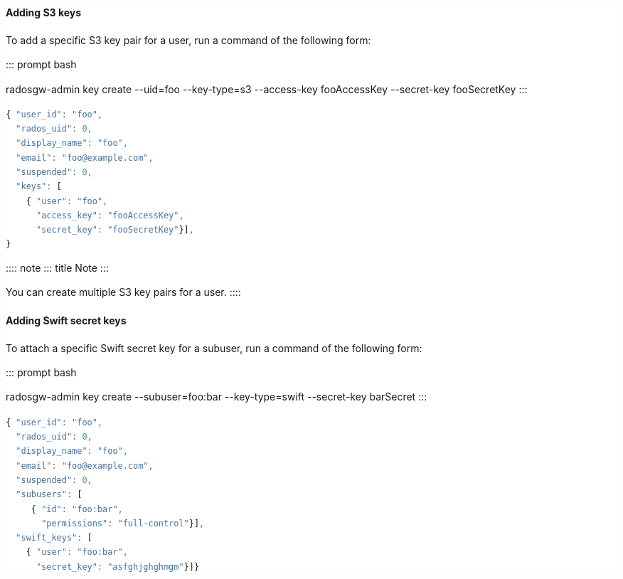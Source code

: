 #### Adding S3 keys

To add a specific S3 key pair for a user, run a command of the following
form:

::: prompt
bash

radosgw-admin key create \--uid=foo \--key-type=s3 \--access-key
fooAccessKey \--secret-key fooSecretKey
:::

``` javascript
{ "user_id": "foo",
  "rados_uid": 0,
  "display_name": "foo",
  "email": "foo@example.com",
  "suspended": 0,
  "keys": [
    { "user": "foo",
      "access_key": "fooAccessKey",
      "secret_key": "fooSecretKey"}],
}
```

:::: note
::: title
Note
:::

You can create multiple S3 key pairs for a user.
::::

#### Adding Swift secret keys

To attach a specific Swift secret key for a subuser, run a command of
the following form:

::: prompt
bash

radosgw-admin key create \--subuser=foo:bar \--key-type=swift
\--secret-key barSecret
:::

``` javascript
{ "user_id": "foo",
  "rados_uid": 0,
  "display_name": "foo",
  "email": "foo@example.com",
  "suspended": 0,
  "subusers": [
     { "id": "foo:bar",
       "permissions": "full-control"}],
  "swift_keys": [
    { "user": "foo:bar",
      "secret_key": "asfghjghghmgm"}]}
```
